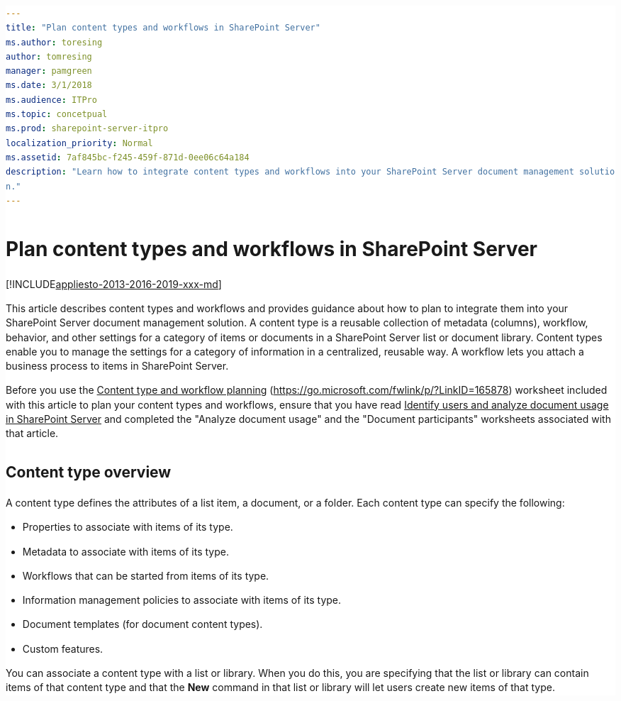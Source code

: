 ```yaml
---
title: "Plan content types and workflows in SharePoint Server"
ms.author: toresing
author: tomresing
manager: pamgreen
ms.date: 3/1/2018
ms.audience: ITPro
ms.topic: concetpual
ms.prod: sharepoint-server-itpro
localization_priority: Normal
ms.assetid: 7af845bc-f245-459f-871d-0ee06c64a184
description: "Learn how to integrate content types and workflows into your SharePoint Server document management solution."
---
```


# Plan content types and workflows in SharePoint Server

[!INCLUDE[appliesto-2013-2016-2019-xxx-md](../includes/appliesto-2013-2016-2019-xxx-md.md)] 
  
This article describes content types and workflows and provides guidance about how to plan to integrate them into your SharePoint Server document management solution. A content type is a reusable collection of metadata (columns), workflow, behavior, and other settings for a category of items or documents in a SharePoint Server list or document library. Content types enable you to manage the settings for a category of information in a centralized, reusable way. A workflow lets you attach a business process to items in SharePoint Server. 
  
Before you use the [Content type and workflow planning](https://go.microsoft.com/fwlink/p/?LinkID=165878) (https://go.microsoft.com/fwlink/p/?LinkID=165878) worksheet included with this article to plan your content types and workflows, ensure that you have read [Identify users and analyze document usage in SharePoint Server](identify-users-and-analyze-document-usage.md) and completed the "Analyze document usage" and the "Document participants" worksheets associated with that article. 
  
## Content type overview
<a name="overview"> </a>

A content type defines the attributes of a list item, a document, or a folder. Each content type can specify the following:
  
- Properties to associate with items of its type.
    
- Metadata to associate with items of its type.
    
- Workflows that can be started from items of its type.
    
- Information management policies to associate with items of its type.
    
- Document templates (for document content types).
    
- Custom features.
    
You can associate a content type with a list or library. When you do this, you are specifying that the list or library can contain items of that content type and that the **New** command in that list or library will let users create new items of that type. 
  